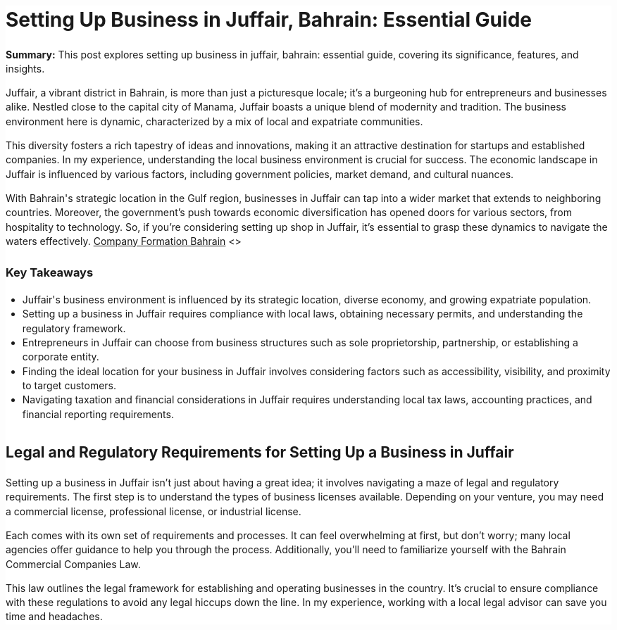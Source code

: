 ---
---

# Setting Up Business in Juffair, Bahrain: Essential Guide

**Summary:** This post explores setting up business in juffair, bahrain: essential guide, covering its significance, features, and insights.

Juffair, a vibrant district in Bahrain, is more than just a picturesque locale; it’s a burgeoning hub for entrepreneurs and businesses alike. Nestled close to the capital city of Manama, Juffair boasts a unique blend of modernity and tradition. The business environment here is dynamic, characterized by a mix of local and expatriate communities.   
  
This diversity fosters a rich tapestry of ideas and innovations, making it an attractive destination for startups and established companies. In my experience, understanding the local business environment is crucial for success. The economic landscape in Juffair is influenced by various factors, including government policies, market demand, and cultural nuances.   
  
With Bahrain's strategic location in the Gulf region, businesses in Juffair can tap into a wider market that extends to neighboring countries. Moreover, the government’s push towards economic diversification has opened doors for various sectors, from hospitality to technology. So, if you’re considering setting up shop in Juffair, it’s essential to grasp these dynamics to navigate the waters effectively. [Company Formation Bahrain](https://keylinkbh.com/company-formation-in-bahrain/) <>

### Key Takeaways

* Juffair's business environment is influenced by its strategic location, diverse economy, and growing expatriate population.
* Setting up a business in Juffair requires compliance with local laws, obtaining necessary permits, and understanding the regulatory framework.
* Entrepreneurs in Juffair can choose from business structures such as sole proprietorship, partnership, or establishing a corporate entity.
* Finding the ideal location for your business in Juffair involves considering factors such as accessibility, visibility, and proximity to target customers.
* Navigating taxation and financial considerations in Juffair requires understanding local tax laws, accounting practices, and financial reporting requirements.

  

Legal and Regulatory Requirements for Setting Up a Business in Juffair
----------------------------------------------------------------------

  
Setting up a business in Juffair isn’t just about having a great idea; it involves navigating a maze of legal and regulatory requirements. The first step is to understand the types of business licenses available. Depending on your venture, you may need a commercial license, professional license, or industrial license.   
  
Each comes with its own set of requirements and processes. It can feel overwhelming at first, but don’t worry; many local agencies offer guidance to help you through the process. Additionally, you’ll need to familiarize yourself with the Bahrain Commercial Companies Law.   
  
This law outlines the legal framework for establishing and operating businesses in the country. It’s crucial to ensure compliance with these regulations to avoid any legal hiccups down the line. In my experience, working with a local legal advisor can save you time and headaches.   
  